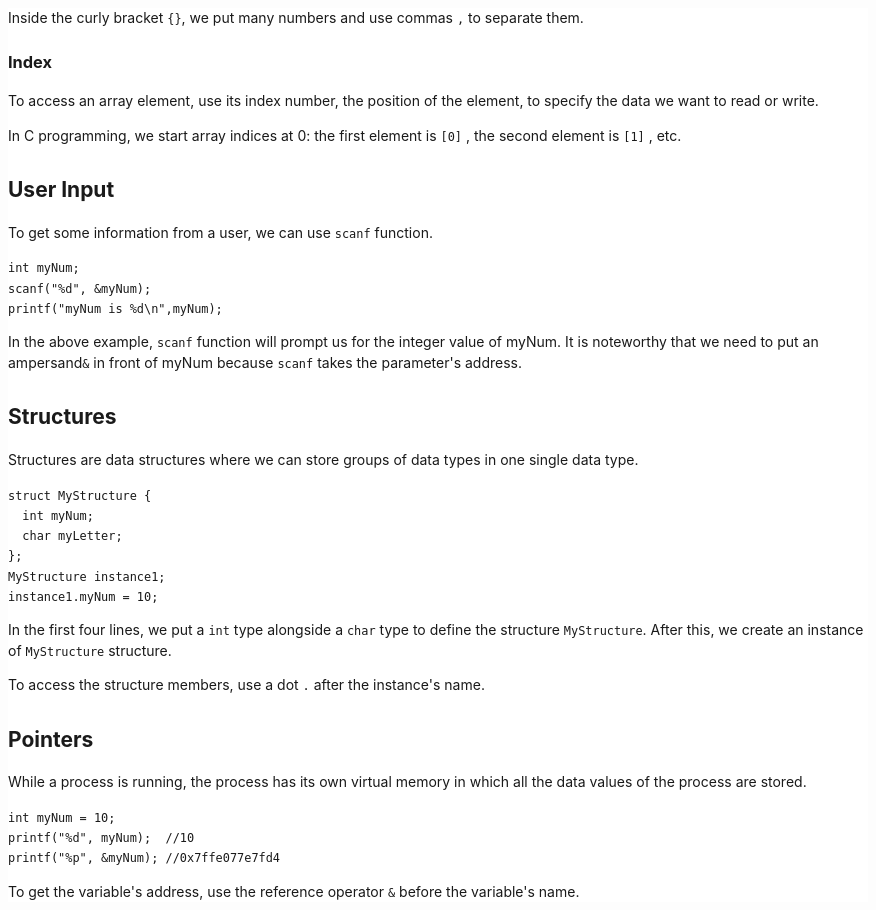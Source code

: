 Inside the curly bracket `{}`, we put many numbers and use commas `,` to separate them.



### Index
To access an array element, use its index number, the position of the element, to specify the data we want to read or write.

In C programming, we start array indices at 0: the first element is `[0]` , the second element is `[1]` , etc. 




## User Input
To get some information from a user, we can use `scanf` function.


```clike=
int myNum;
scanf("%d", &myNum);
printf("myNum is %d\n",myNum);
```
In the above example, `scanf` function will prompt us for the integer value of myNum. It is noteworthy that we need to put an ampersand`&` in front of myNum because `scanf` takes the parameter's address.



## Structures
Structures are data structures where we can store groups of data types in one single data type.



```clike=
struct MyStructure {   
  int myNum;           
  char myLetter;       
}; 
MyStructure instance1;
instance1.myNum = 10;
```
In the first four lines, we put a `int` type alongside a `char` type to define the structure `MyStructure`. After this, we create an instance of `MyStructure` structure. 

To access the structure members, use a dot `.` after the instance's name. 



## Pointers
While a process is running, the process has its own virtual memory in which all the data values of the process are stored.



```clike=
int myNum = 10; 
printf("%d", myNum);  //10
printf("%p", &myNum); //0x7ffe077e7fd4
```
To get the variable's address, use the reference operator `&` before the variable's name.
